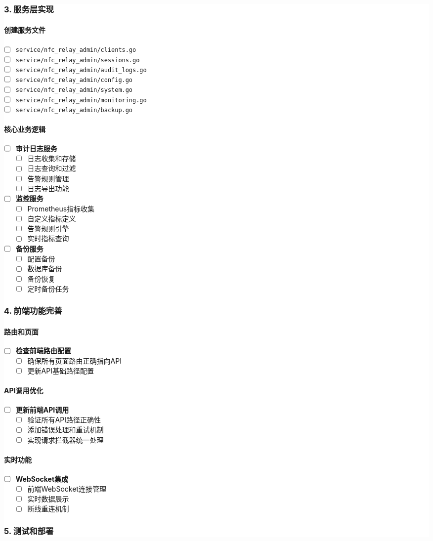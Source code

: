 ### 3. 服务层实现

#### 创建服务文件
- [ ] `service/nfc_relay_admin/clients.go`
- [ ] `service/nfc_relay_admin/sessions.go`
- [ ] `service/nfc_relay_admin/audit_logs.go`
- [ ] `service/nfc_relay_admin/config.go`
- [ ] `service/nfc_relay_admin/system.go`
- [ ] `service/nfc_relay_admin/monitoring.go`
- [ ] `service/nfc_relay_admin/backup.go`

#### 核心业务逻辑
- [ ] **审计日志服务**
  - [ ] 日志收集和存储
  - [ ] 日志查询和过滤
  - [ ] 告警规则管理
  - [ ] 日志导出功能

- [ ] **监控服务**
  - [ ] Prometheus指标收集
  - [ ] 自定义指标定义
  - [ ] 告警规则引擎
  - [ ] 实时指标查询

- [ ] **备份服务**
  - [ ] 配置备份
  - [ ] 数据库备份
  - [ ] 备份恢复
  - [ ] 定时备份任务

### 4. 前端功能完善

#### 路由和页面
- [ ] **检查前端路由配置**
  - [ ] 确保所有页面路由正确指向API
  - [ ] 更新API基础路径配置

#### API调用优化
- [ ] **更新前端API调用**
  - [ ] 验证所有API路径正确性
  - [ ] 添加错误处理和重试机制
  - [ ] 实现请求拦截器统一处理

#### 实时功能
- [ ] **WebSocket集成**
  - [ ] 前端WebSocket连接管理
  - [ ] 实时数据展示
  - [ ] 断线重连机制

### 5. 测试和部署
